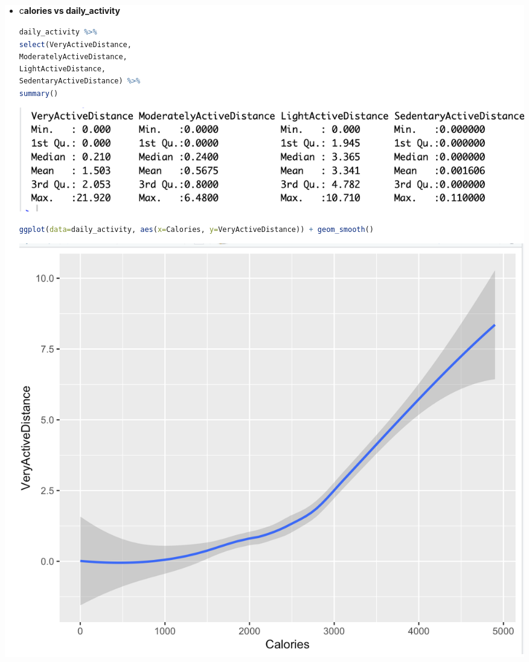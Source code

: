- c**alories vs daily_activity**
    
    ```r
    daily_activity %>%
    select(VeryActiveDistance,
    ModeratelyActiveDistance,
    LightActiveDistance,
    SedentaryActiveDistance) %>%
    summary()
    ```
    
    ![Screenshot 2023-12-03 at 23.29.27.png](Bellabeat%20Case%20study%2056cf953afef84ae49854092c478bfccc/Screenshot_2023-12-03_at_23.29.27.png)
    
    ```r
    ggplot(data=daily_activity, aes(x=Calories, y=VeryActiveDistance)) + geom_smooth()
    ```
    
    ![Screenshot 2023-12-03 at 23.36.20.png](Bellabeat%20Case%20study%2056cf953afef84ae49854092c478bfccc/Screenshot_2023-12-03_at_23.36.20.png)
    